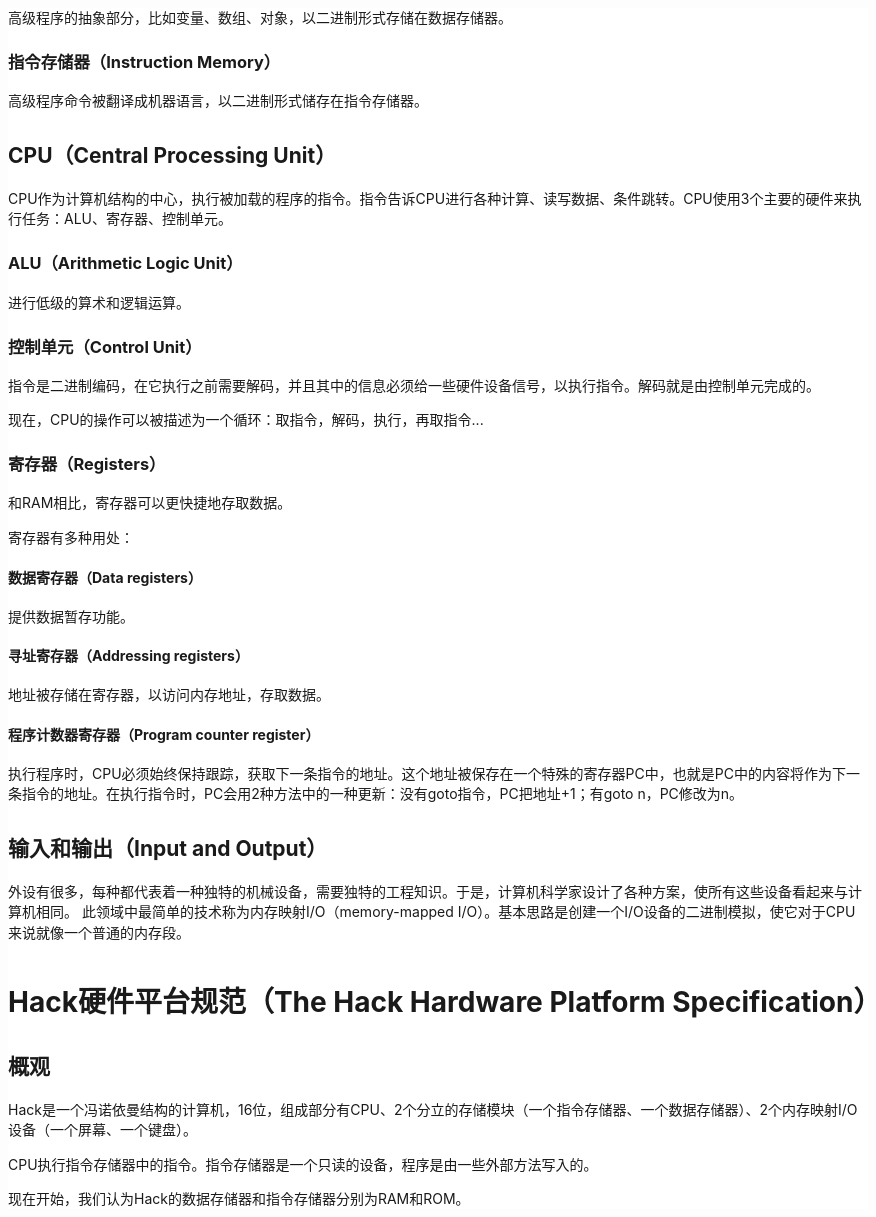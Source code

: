 高级程序的抽象部分，比如变量、数组、对象，以二进制形式存储在数据存储器。

### 指令存储器（Instruction Memory）

高级程序命令被翻译成机器语言，以二进制形式储存在指令存储器。

## CPU（Central Processing Unit）

CPU作为计算机结构的中心，执行被加载的程序的指令。指令告诉CPU进行各种计算、读写数据、条件跳转。CPU使用3个主要的硬件来执行任务：ALU、寄存器、控制单元。

### ALU（Arithmetic Logic Unit）

进行低级的算术和逻辑运算。

### 控制单元（Control Unit）

指令是二进制编码，在它执行之前需要解码，并且其中的信息必须给一些硬件设备信号，以执行指令。解码就是由控制单元完成的。

现在，CPU的操作可以被描述为一个循环：取指令，解码，执行，再取指令...

### 寄存器（Registers）

和RAM相比，寄存器可以更快捷地存取数据。

寄存器有多种用处：

#### 数据寄存器（Data registers）

提供数据暂存功能。

#### 寻址寄存器（Addressing registers）

地址被存储在寄存器，以访问内存地址，存取数据。

#### 程序计数器寄存器（Program counter register）

执行程序时，CPU必须始终保持跟踪，获取下一条指令的地址。这个地址被保存在一个特殊的寄存器PC中，也就是PC中的内容将作为下一条指令的地址。在执行指令时，PC会用2种方法中的一种更新：没有goto指令，PC把地址+1；有goto n，PC修改为n。

## 输入和输出（Input and Output）

外设有很多，每种都代表着一种独特的机械设备，需要独特的工程知识。于是，计算机科学家设计了各种方案，使所有这些设备看起来与计算机相同。 此领域中最简单的技术称为内存映射I/O（memory-mapped I/O）。基本思路是创建一个I/O设备的二进制模拟，使它对于CPU来说就像一个普通的内存段。

# Hack硬件平台规范（The Hack Hardware Platform Specification）

## 概观

Hack是一个冯诺依曼结构的计算机，16位，组成部分有CPU、2个分立的存储模块（一个指令存储器、一个数据存储器）、2个内存映射I/O设备（一个屏幕、一个键盘）。

CPU执行指令存储器中的指令。指令存储器是一个只读的设备，程序是由一些外部方法写入的。

现在开始，我们认为Hack的数据存储器和指令存储器分别为RAM和ROM。
